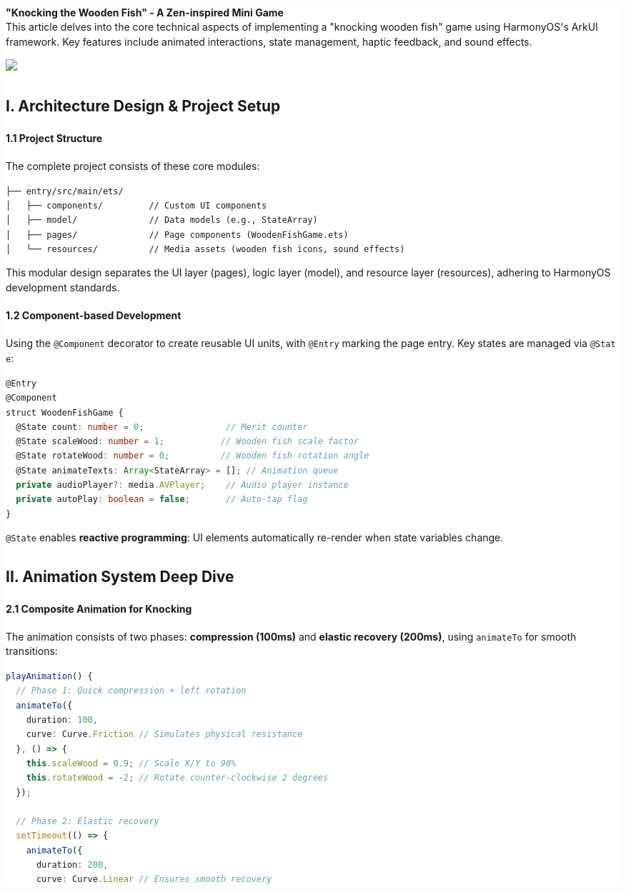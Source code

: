 **"Knocking the Wooden Fish" - A Zen-inspired Mini Game**  
This article delves into the core technical aspects of implementing a "knocking wooden fish" game using HarmonyOS's ArkUI framework. Key features include animated interactions, state management, haptic feedback, and sound effects.

![](https://cdn.nlark.com/yuque/0/2025/jpeg/12749040/1741337114932-c51d32dc-cc3d-4f81-bb0a-1d295c0e58b8.jpeg?x-oss-process=image%2Fformat%2Cwebp)

## **I. Architecture Design & Project Setup**
#### **1.1 Project Structure**
The complete project consists of these core modules:  

```plain
├── entry/src/main/ets/
│   ├── components/         // Custom UI components
│   ├── model/              // Data models (e.g., StateArray)
│   ├── pages/              // Page components (WoodenFishGame.ets)
│   └── resources/          // Media assets (wooden fish icons, sound effects)
```

This modular design separates the UI layer (pages), logic layer (model), and resource layer (resources), adhering to HarmonyOS development standards.

#### **1.2 Component-based Development**
Using the `@Component` decorator to create reusable UI units, with `@Entry` marking the page entry. Key states are managed via `@State`:  

```typescript
@Entry
@Component
struct WoodenFishGame {
  @State count: number = 0;                // Merit counter
  @State scaleWood: number = 1;           // Wooden fish scale factor
  @State rotateWood: number = 0;          // Wooden fish rotation angle
  @State animateTexts: Array<StateArray> = []; // Animation queue
  private audioPlayer?: media.AVPlayer;    // Audio player instance
  private autoPlay: boolean = false;       // Auto-tap flag
}
```

`@State` enables **reactive programming**: UI elements automatically re-render when state variables change.



## **II. Animation System Deep Dive**
#### **2.1 Composite Animation for Knocking**
The animation consists of two phases: **compression (100ms)** and **elastic recovery (200ms)**, using `animateTo` for smooth transitions:  

```typescript
playAnimation() {
  // Phase 1: Quick compression + left rotation
  animateTo({
    duration: 100, 
    curve: Curve.Friction // Simulates physical resistance
  }, () => {
    this.scaleWood = 0.9; // Scale X/Y to 90%
    this.rotateWood = -2; // Rotate counter-clockwise 2 degrees
  });

  // Phase 2: Elastic recovery
  setTimeout(() => {
    animateTo({
      duration: 200,
      curve: Curve.Linear // Ensures smooth recovery
```